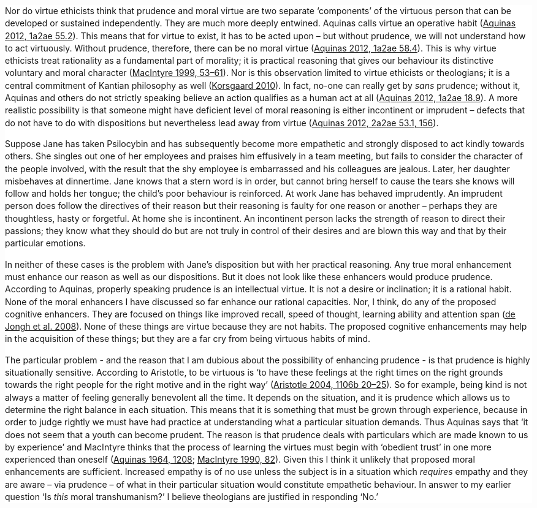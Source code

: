 Nor do virtue ethicists think that prudence and moral virtue are two separate ‘components’ of the virtuous person that can be developed or sustained independently. They are much more deeply entwined. Aquinas calls virtue an operative habit ([Aquinas 2012, 1a2ae 55.2](#ref-aquinas2012)). This means that for virtue to exist, it has to be acted upon – but without prudence, we will not understand how to act virtuously. Without prudence, therefore, there can be no moral virtue ([Aquinas 2012, 1a2ae 58.4](#ref-aquinas2012)). This is why virtue ethicists treat rationality as a fundamental part of morality; it is practical reasoning that gives our behaviour its distinctive voluntary and moral character ([MacIntyre 1999, 53–61](#ref-macintyre1999)). Nor is this observation limited to virtue ethicists or theologians; it is a central commitment of Kantian philosophy as well ([Korsgaard 2010](#ref-korsgaard2010)). In fact, no-one can really get by *sans* prudence; without it, Aquinas and others do not strictly speaking believe an action qualifies as a human act at all ([Aquinas 2012, 1a2ae 18.9](#ref-aquinas2012)). A more realistic possibility is that someone might have deficient level of moral reasoning is either incontinent or imprudent – defects that do not have to do with dispositions but nevertheless lead away from virtue ([Aquinas 2012, 2a2ae 53.1, 156](#ref-aquinas2012)).

Suppose Jane has taken Psilocybin and has subsequently become more empathetic and strongly disposed to act kindly towards others. She singles out one of her employees and praises him effusively in a team meeting, but fails to consider the character of the people involved, with the result that the shy employee is embarrassed and his colleagues are jealous. Later, her daughter misbehaves at dinnertime. Jane knows that a stern word is in order, but cannot bring herself to cause the tears she knows will follow and holds her tongue; the child’s poor behaviour is reinforced. At work Jane has behaved imprudently. An imprudent person does follow the directives of their reason but their reasoning is faulty for one reason or another – perhaps they are thoughtless, hasty or forgetful. At home she is incontinent. An incontinent person lacks the strength of reason to direct their passions; they know what they should do but are not truly in control of their desires and are blown this way and that by their particular emotions.

In neither of these cases is the problem with Jane’s disposition but with her practical reasoning. Any true moral enhancement must enhance our reason as well as our dispositions. But it does not look like these enhancers would produce prudence. According to Aquinas, properly speaking prudence is an intellectual virtue. It is not a desire or inclination; it is a rational habit. None of the moral enhancers I have discussed so far enhance our rational capacities. Nor, I think, do any of the proposed cognitive enhancers. They are focused on things like improved recall, speed of thought, learning ability and attention span ([de Jongh et al. 2008](#ref-dejongh2008)). None of these things are virtue because they are not habits. The proposed cognitive enhancements may help in the acquisition of these things; but they are a far cry from being virtuous habits of mind.

The particular problem - and the reason that I am dubious about the possibility of enhancing prudence - is that prudence is highly situationally sensitive. According to Aristotle, to be virtuous is ‘to have these feelings at the right times on the right grounds towards the right people for the right motive and in the right way’ ([Aristotle 2004, 1106b 20–25](#ref-aristotle2004)). So for example, being kind is not always a matter of feeling generally benevolent all the time. It depends on the situation, and it is prudence which allows us to determine the right balance in each situation. This means that it is something that must be grown through experience, because in order to judge rightly we must have had practice at understanding what a particular situation demands. Thus Aquinas says that ‘it does not seem that a youth can become prudent. The reason is that prudence deals with particulars which are made known to us by experience’ and MacIntyre thinks that the process of learning the virtues must begin with ‘obedient trust’ in one more experienced than oneself ([Aquinas 1964, 1208](#ref-aquinas1964); [MacIntyre 1990, 82](#ref-macintyre1990)). Given this I think it unlikely that proposed moral enhancements are sufficient. Increased empathy is of no use unless the subject is in a situation which *requires* empathy and they are aware – via prudence – of what in their particular situation would constitute empathetic behaviour. In answer to my earlier question ‘Is *this* moral transhumanism?’ I believe theologians are justified in responding ‘No.’
